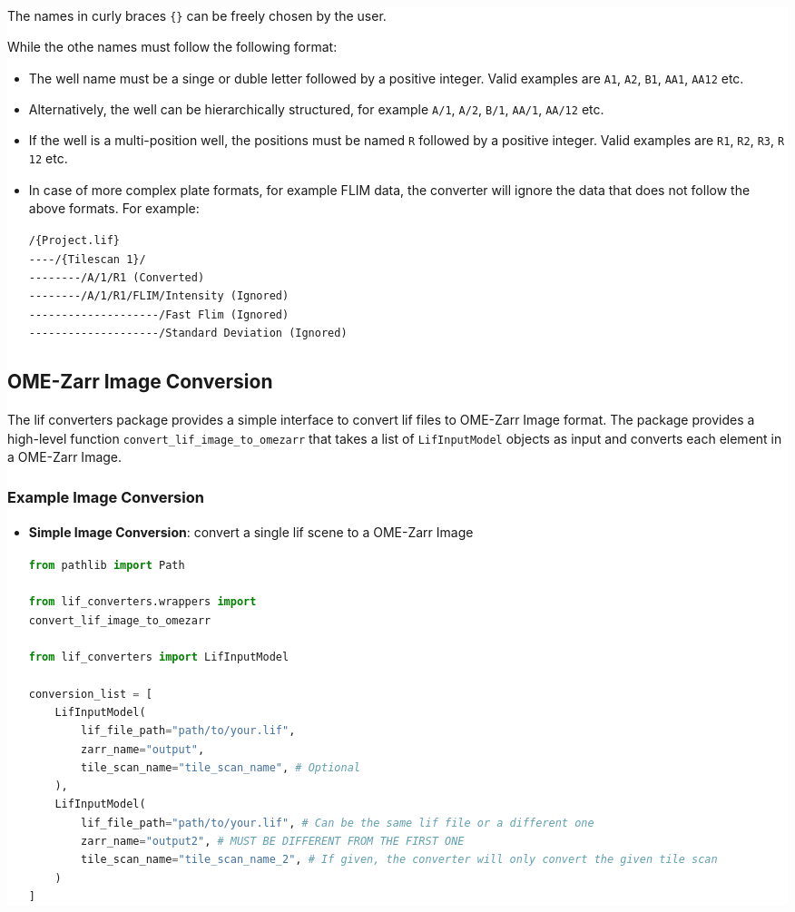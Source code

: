 The names in curly braces `{}` can be freely chosen by the user. 

While the othe names must follow the following format:

* The well name must be a singe or duble letter followed by a positive integer.
Valid examples are `A1`, `A2`, `B1`, `AA1`, `AA12` etc.
* Alternatively, the well can be hierarchically structured, for example `A/1`, `A/2`, `B/1`, `AA/1`, `AA/12` etc.
* If the well is a multi-position well, the positions must be named `R` followed by a positive integer. Valid examples are `R1`, `R2`, `R3`, `R12` etc.
* In case of more complex plate formats, for example FLIM  data, the converter will ignore the data that does not follow the above formats. For example:

  ```text
  /{Project.lif}
  ----/{Tilescan 1}/
  --------/A/1/R1 (Converted)
  --------/A/1/R1/FLIM/Intensity (Ignored)
  --------------------/Fast Flim (Ignored)
  --------------------/Standard Deviation (Ignored)
  ```

## OME-Zarr Image Conversion

The lif converters package provides a simple interface to convert lif files to OME-Zarr Image format.
The package provides a high-level function `convert_lif_image_to_omezarr` that takes a list of `LifInputModel` objects as input and
converts each element in a OME-Zarr Image.

### Example Image Conversion

* **Simple Image Conversion**: convert a single lif scene to a OME-Zarr Image

    ```python
    from pathlib import Path

    from lif_converters.wrappers import 
    convert_lif_image_to_omezarr

    from lif_converters import LifInputModel

    conversion_list = [
        LifInputModel(
            lif_file_path="path/to/your.lif",
            zarr_name="output",
            tile_scan_name="tile_scan_name", # Optional
        ),
        LifInputModel(
            lif_file_path="path/to/your.lif", # Can be the same lif file or a different one
            zarr_name="output2", # MUST BE DIFFERENT FROM THE FIRST ONE
            tile_scan_name="tile_scan_name_2", # If given, the converter will only convert the given tile scan
        )
    ]
